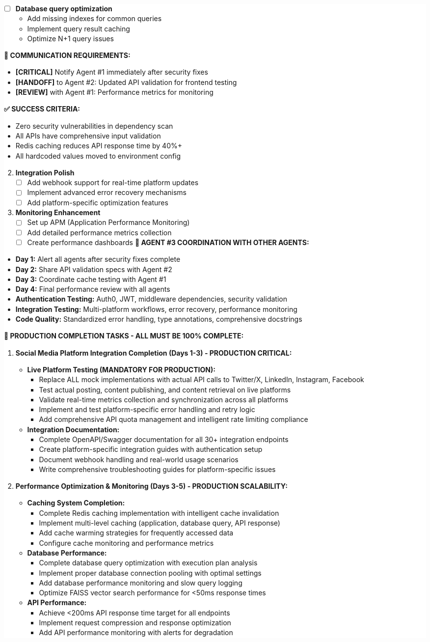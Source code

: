 - [ ] **Database query optimization**
  - Add missing indexes for common queries
  - Implement query result caching
  - Optimize N+1 query issues

**📡 COMMUNICATION REQUIREMENTS:**
- **[CRITICAL]** Notify Agent #1 immediately after security fixes
- **[HANDOFF]** to Agent #2: Updated API validation for frontend testing
- **[REVIEW]** with Agent #1: Performance metrics for monitoring

**✅ SUCCESS CRITERIA:**
- Zero security vulnerabilities in dependency scan
- All APIs have comprehensive input validation
- Redis caching reduces API response time by 40%+
- All hardcoded values moved to environment config

2. **Integration Polish**
   - [ ] Add webhook support for real-time platform updates
   - [ ] Implement advanced error recovery mechanisms
   - [ ] Add platform-specific optimization features

3. **Monitoring Enhancement**
   - [ ] Set up APM (Application Performance Monitoring)
   - [ ] Add detailed performance metrics collection
   - [ ] Create performance dashboards
**🔄 AGENT #3 COORDINATION WITH OTHER AGENTS:**
- **Day 1:** Alert all agents after security fixes complete
- **Day 2:** Share API validation specs with Agent #2
- **Day 3:** Coordinate cache testing with Agent #1
- **Day 4:** Final performance review with all agents
- **Authentication Testing:** Auth0, JWT, middleware dependencies, security validation
- **Integration Testing:** Multi-platform workflows, error recovery, performance monitoring
- **Code Quality:** Standardized error handling, type annotations, comprehensive docstrings

**🎯 PRODUCTION COMPLETION TASKS - ALL MUST BE 100% COMPLETE:**

1. **Social Media Platform Integration Completion (Days 1-3) - PRODUCTION CRITICAL:**
   - **Live Platform Testing (MANDATORY FOR PRODUCTION):**
     - Replace ALL mock implementations with actual API calls to Twitter/X, LinkedIn, Instagram, Facebook
     - Test actual posting, content publishing, and content retrieval on live platforms
     - Validate real-time metrics collection and synchronization across all platforms
     - Implement and test platform-specific error handling and retry logic
     - Add comprehensive API quota management and intelligent rate limiting compliance
   - **Integration Documentation:**
     - Complete OpenAPI/Swagger documentation for all 30+ integration endpoints
     - Create platform-specific integration guides with authentication setup
     - Document webhook handling and real-world usage scenarios
     - Write comprehensive troubleshooting guides for platform-specific issues

2. **Performance Optimization & Monitoring (Days 3-5) - PRODUCTION SCALABILITY:**
   - **Caching System Completion:**
     - Complete Redis caching implementation with intelligent cache invalidation
     - Implement multi-level caching (application, database query, API response)
     - Add cache warming strategies for frequently accessed data
     - Configure cache monitoring and performance metrics
   - **Database Performance:**
     - Complete database query optimization with execution plan analysis
     - Implement proper database connection pooling with optimal settings
     - Add database performance monitoring and slow query logging
     - Optimize FAISS vector search performance for <50ms response times
   - **API Performance:**
     - Achieve <200ms API response time target for all endpoints
     - Implement request compression and response optimization
     - Add API performance monitoring with alerts for degradation

